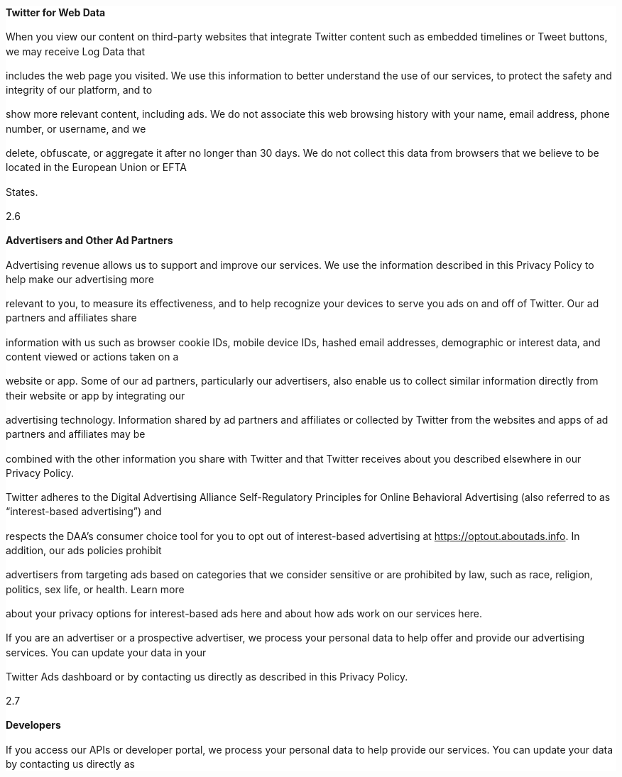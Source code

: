 **Twitter for Web Data**

When you view our content on third-party websites that integrate Twitter content such as embedded timelines or Tweet buttons, we may receive Log Data that

includes the web page you visited. We use this information to better understand the use of our services, to protect the safety and integrity of our platform, and to

show more relevant content, including ads. We do not associate this web browsing history with your name, email address, phone number, or username, and we

delete, obfuscate, or aggregate it after no longer than 30 days. We do not collect this data from browsers that we believe to be located in the European Union or EFTA

States.

 

2.6

**Advertisers and Other Ad Partners**

Advertising revenue allows us to support and improve our services. We use the information described in this Privacy Policy to help make our advertising more

relevant to you, to measure its effectiveness, and to help recognize your devices to serve you ads on and off of Twitter. Our ad partners and affiliates share

information with us such as browser cookie IDs, mobile device IDs, hashed email addresses, demographic or interest data, and content viewed or actions taken on a

website or app. Some of our ad partners, particularly our advertisers, also enable us to collect similar information directly from their website or app by integrating our

advertising technology. Information shared by ad partners and affiliates or collected by Twitter from the websites and apps of ad partners and affiliates may be

combined with the other information you share with Twitter and that Twitter receives about you described elsewhere in our Privacy Policy.

Twitter adheres to the Digital Advertising Alliance Self-Regulatory Principles for Online Behavioral Advertising (also referred to as “interest-based advertising”) and

respects the DAA’s consumer choice tool for you to opt out of interest-based advertising at https://optout.aboutads.info. In addition, our ads policies prohibit

advertisers from targeting ads based on categories that we consider sensitive or are prohibited by law, such as race, religion, politics, sex life, or health. Learn more

about your privacy options for interest-based ads here and about how ads work on our services here.

If you are an advertiser or a prospective advertiser, we process your personal data to help offer and provide our advertising services. You can update your data in your

Twitter Ads dashboard or by contacting us directly as described in this Privacy Policy.

 

2.7

**Developers**

If you access our APIs or developer portal, we process your personal data to help provide our services. You can update your data by contacting us directly as
